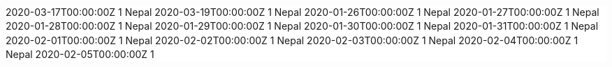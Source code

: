   </tr>
  <tr>
    <td>2020-03-17T00:00:00Z</td>
    <td>1</td>
    <td>Nepal</td>
  </tr>
  <tr>
    <td>2020-03-19T00:00:00Z</td>
    <td>1</td>
    <td>Nepal</td>
  </tr>
  <tr>
    <td>2020-01-26T00:00:00Z</td>
    <td>1</td>
    <td>Nepal</td>
  </tr>
  <tr>
    <td>2020-01-27T00:00:00Z</td>
    <td>1</td>
    <td>Nepal</td>
  </tr>
  <tr>
    <td>2020-01-28T00:00:00Z</td>
    <td>1</td>
    <td>Nepal</td>
  </tr>
  <tr>
    <td>2020-01-29T00:00:00Z</td>
    <td>1</td>
    <td>Nepal</td>
  </tr>
  <tr>
    <td>2020-01-30T00:00:00Z</td>
    <td>1</td>
    <td>Nepal</td>
  </tr>
  <tr>
    <td>2020-01-31T00:00:00Z</td>
    <td>1</td>
    <td>Nepal</td>
  </tr>
  <tr>
    <td>2020-02-01T00:00:00Z</td>
    <td>1</td>
    <td>Nepal</td>
  </tr>
  <tr>
    <td>2020-02-02T00:00:00Z</td>
    <td>1</td>
    <td>Nepal</td>
  </tr>
  <tr>
    <td>2020-02-03T00:00:00Z</td>
    <td>1</td>
    <td>Nepal</td>
  </tr>
  <tr>
    <td>2020-02-04T00:00:00Z</td>
    <td>1</td>
    <td>Nepal</td>
  </tr>
  <tr>
    <td>2020-02-05T00:00:00Z</td>
    <td>1</td>
